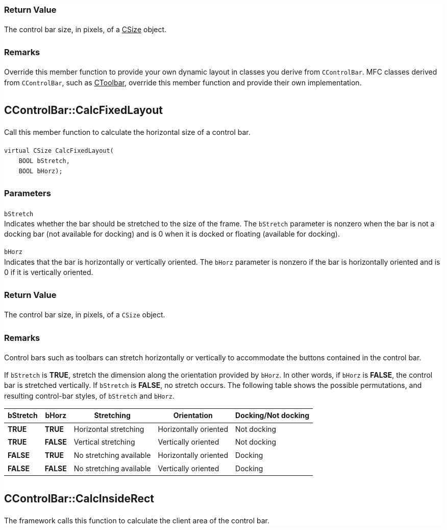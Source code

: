 ### Return Value  
 The control bar size, in pixels, of a [CSize](../../atl-mfc-shared/reference/csize-class.md) object.  
  
### Remarks  
 Override this member function to provide your own dynamic layout in classes you derive from `CControlBar`. MFC classes derived from `CControlBar`, such as [CToolbar](../../mfc/reference/ctoolbar-class.md), override this member function and provide their own implementation.  
  
##  <a name="ccontrolbar__calcfixedlayout"></a>  CControlBar::CalcFixedLayout  
 Call this member function to calculate the horizontal size of a control bar.  
  
```  
virtual CSize CalcFixedLayout(
    BOOL bStretch,  
    BOOL bHorz);
```  
  
### Parameters  
 `bStretch`  
 Indicates whether the bar should be stretched to the size of the frame. The `bStretch` parameter is nonzero when the bar is not a docking bar (not available for docking) and is 0 when it is docked or floating (available for docking).  
  
 `bHorz`  
 Indicates that the bar is horizontally or vertically oriented. The `bHorz` parameter is nonzero if the bar is horizontally oriented and is 0 if it is vertically oriented.  
  
### Return Value  
 The control bar size, in pixels, of a `CSize` object.  
  
### Remarks  
 Control bars such as toolbars can stretch horizontally or vertically to accommodate the buttons contained in the control bar.  
  
 If `bStretch` is **TRUE**, stretch the dimension along the orientation provided by `bHorz`. In other words, if `bHorz` is **FALSE**, the control bar is stretched vertically. If `bStretch` is **FALSE**, no stretch occurs. The following table shows the possible permutations, and resulting control-bar styles, of `bStretch` and `bHorz`.  
  
|bStretch|bHorz|Stretching|Orientation|Docking/Not docking|  
|--------------|-----------|----------------|-----------------|--------------------------|  
|**TRUE**|**TRUE**|Horizontal stretching|Horizontally oriented|Not docking|  
|**TRUE**|**FALSE**|Vertical stretching|Vertically oriented|Not docking|  
|**FALSE**|**TRUE**|No stretching available|Horizontally oriented|Docking|  
|**FALSE**|**FALSE**|No stretching available|Vertically oriented|Docking|  
  
##  <a name="ccontrolbar__calcinsiderect"></a>  CControlBar::CalcInsideRect  
 The framework calls this function to calculate the client area of the control bar.  
  